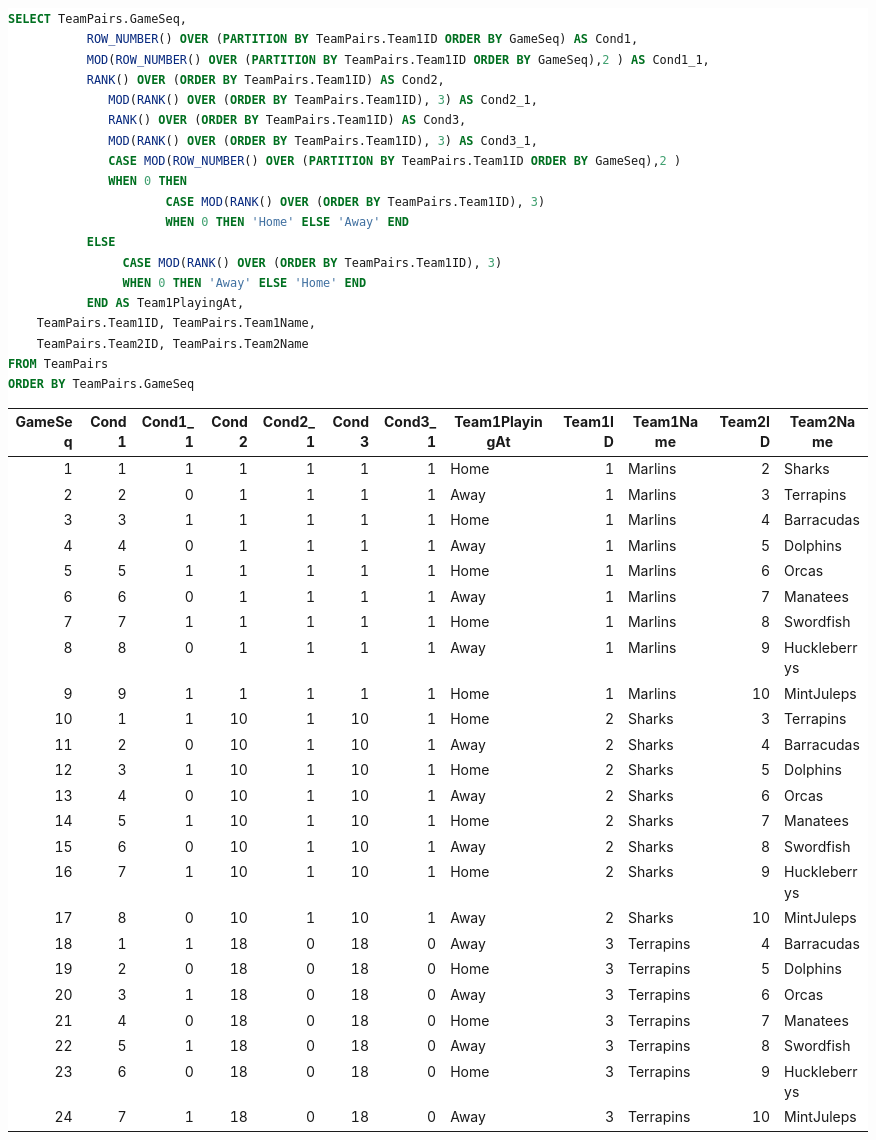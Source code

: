 ```sql
SELECT TeamPairs.GameSeq,
           ROW_NUMBER() OVER (PARTITION BY TeamPairs.Team1ID ORDER BY GameSeq) AS Cond1,
           MOD(ROW_NUMBER() OVER (PARTITION BY TeamPairs.Team1ID ORDER BY GameSeq),2 ) AS Cond1_1, 
           RANK() OVER (ORDER BY TeamPairs.Team1ID) AS Cond2,
			  MOD(RANK() OVER (ORDER BY TeamPairs.Team1ID), 3) AS Cond2_1,
			  RANK() OVER (ORDER BY TeamPairs.Team1ID) AS Cond3,
			  MOD(RANK() OVER (ORDER BY TeamPairs.Team1ID), 3) AS Cond3_1,
			  CASE MOD(ROW_NUMBER() OVER (PARTITION BY TeamPairs.Team1ID ORDER BY GameSeq),2 ) 
			  WHEN 0 THEN 
                      CASE MOD(RANK() OVER (ORDER BY TeamPairs.Team1ID), 3) 
                      WHEN 0 THEN 'Home' ELSE 'Away' END
           ELSE 
                CASE MOD(RANK() OVER (ORDER BY TeamPairs.Team1ID), 3) 
                WHEN 0 THEN 'Away' ELSE 'Home' END
           END AS Team1PlayingAt,
    TeamPairs.Team1ID, TeamPairs.Team1Name, 
    TeamPairs.Team2ID, TeamPairs.Team2Name
FROM TeamPairs
ORDER BY TeamPairs.GameSeq
```
| GameSeq | Cond1 | Cond1_1 | Cond2 | Cond2_1 | Cond3 | Cond3_1 | Team1PlayingAt | Team1ID | Team1Name | Team2ID | Team2Name | 
| ---: | ---: | ---: | ---: | ---: | ---: | ---: | --- | ---: | --- | ---: | --- | 
| 1 | 1 | 1 | 1 | 1 | 1 | 1 | Home | 1 | Marlins | 2 | Sharks | 
| 2 | 2 | 0 | 1 | 1 | 1 | 1 | Away | 1 | Marlins | 3 | Terrapins | 
| 3 | 3 | 1 | 1 | 1 | 1 | 1 | Home | 1 | Marlins | 4 | Barracudas | 
| 4 | 4 | 0 | 1 | 1 | 1 | 1 | Away | 1 | Marlins | 5 | Dolphins | 
| 5 | 5 | 1 | 1 | 1 | 1 | 1 | Home | 1 | Marlins | 6 | Orcas | 
| 6 | 6 | 0 | 1 | 1 | 1 | 1 | Away | 1 | Marlins | 7 | Manatees | 
| 7 | 7 | 1 | 1 | 1 | 1 | 1 | Home | 1 | Marlins | 8 | Swordfish | 
| 8 | 8 | 0 | 1 | 1 | 1 | 1 | Away | 1 | Marlins | 9 | Huckleberrys | 
| 9 | 9 | 1 | 1 | 1 | 1 | 1 | Home | 1 | Marlins | 10 | MintJuleps | 
| 10 | 1 | 1 | 10 | 1 | 10 | 1 | Home | 2 | Sharks | 3 | Terrapins | 
| 11 | 2 | 0 | 10 | 1 | 10 | 1 | Away | 2 | Sharks | 4 | Barracudas | 
| 12 | 3 | 1 | 10 | 1 | 10 | 1 | Home | 2 | Sharks | 5 | Dolphins | 
| 13 | 4 | 0 | 10 | 1 | 10 | 1 | Away | 2 | Sharks | 6 | Orcas | 
| 14 | 5 | 1 | 10 | 1 | 10 | 1 | Home | 2 | Sharks | 7 | Manatees | 
| 15 | 6 | 0 | 10 | 1 | 10 | 1 | Away | 2 | Sharks | 8 | Swordfish | 
| 16 | 7 | 1 | 10 | 1 | 10 | 1 | Home | 2 | Sharks | 9 | Huckleberrys | 
| 17 | 8 | 0 | 10 | 1 | 10 | 1 | Away | 2 | Sharks | 10 | MintJuleps | 
| 18 | 1 | 1 | 18 | 0 | 18 | 0 | Away | 3 | Terrapins | 4 | Barracudas | 
| 19 | 2 | 0 | 18 | 0 | 18 | 0 | Home | 3 | Terrapins | 5 | Dolphins | 
| 20 | 3 | 1 | 18 | 0 | 18 | 0 | Away | 3 | Terrapins | 6 | Orcas | 
| 21 | 4 | 0 | 18 | 0 | 18 | 0 | Home | 3 | Terrapins | 7 | Manatees | 
| 22 | 5 | 1 | 18 | 0 | 18 | 0 | Away | 3 | Terrapins | 8 | Swordfish | 
| 23 | 6 | 0 | 18 | 0 | 18 | 0 | Home | 3 | Terrapins | 9 | Huckleberrys | 
| 24 | 7 | 1 | 18 | 0 | 18 | 0 | Away | 3 | Terrapins | 10 | MintJuleps | 